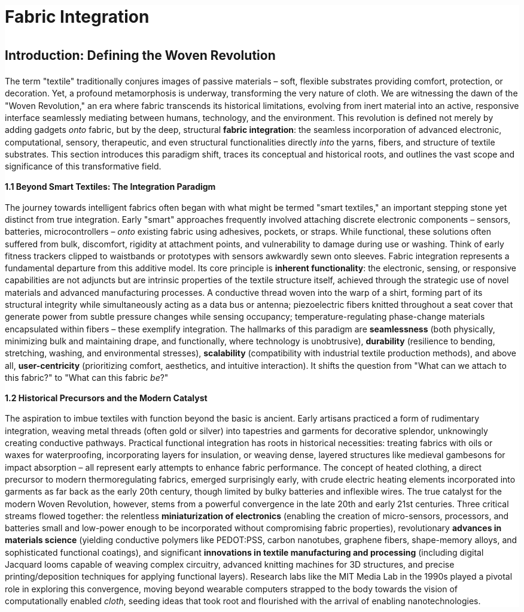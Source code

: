 
# Fabric Integration

## Introduction: Defining the Woven Revolution

The term "textile" traditionally conjures images of passive materials – soft, flexible substrates providing comfort, protection, or decoration. Yet, a profound metamorphosis is underway, transforming the very nature of cloth. We are witnessing the dawn of the "Woven Revolution," an era where fabric transcends its historical limitations, evolving from inert material into an active, responsive interface seamlessly mediating between humans, technology, and the environment. This revolution is defined not merely by adding gadgets *onto* fabric, but by the deep, structural **fabric integration**: the seamless incorporation of advanced electronic, computational, sensory, therapeutic, and even structural functionalities directly *into* the yarns, fibers, and structure of textile substrates. This section introduces this paradigm shift, traces its conceptual and historical roots, and outlines the vast scope and significance of this transformative field.

**1.1 Beyond Smart Textiles: The Integration Paradigm**

The journey towards intelligent fabrics often began with what might be termed "smart textiles," an important stepping stone yet distinct from true integration. Early "smart" approaches frequently involved attaching discrete electronic components – sensors, batteries, microcontrollers – *onto* existing fabric using adhesives, pockets, or straps. While functional, these solutions often suffered from bulk, discomfort, rigidity at attachment points, and vulnerability to damage during use or washing. Think of early fitness trackers clipped to waistbands or prototypes with sensors awkwardly sewn onto sleeves. Fabric integration represents a fundamental departure from this additive model. Its core principle is **inherent functionality**: the electronic, sensing, or responsive capabilities are not adjuncts but are intrinsic properties of the textile structure itself, achieved through the strategic use of novel materials and advanced manufacturing processes. A conductive thread woven into the warp of a shirt, forming part of its structural integrity while simultaneously acting as a data bus or antenna; piezoelectric fibers knitted throughout a seat cover that generate power from subtle pressure changes while sensing occupancy; temperature-regulating phase-change materials encapsulated within fibers – these exemplify integration. The hallmarks of this paradigm are **seamlessness** (both physically, minimizing bulk and maintaining drape, and functionally, where technology is unobtrusive), **durability** (resilience to bending, stretching, washing, and environmental stresses), **scalability** (compatibility with industrial textile production methods), and above all, **user-centricity** (prioritizing comfort, aesthetics, and intuitive interaction). It shifts the question from "What can we attach to this fabric?" to "What can this fabric *be*?"

**1.2 Historical Precursors and the Modern Catalyst**

The aspiration to imbue textiles with function beyond the basic is ancient. Early artisans practiced a form of rudimentary integration, weaving metal threads (often gold or silver) into tapestries and garments for decorative splendor, unknowingly creating conductive pathways. Practical functional integration has roots in historical necessities: treating fabrics with oils or waxes for waterproofing, incorporating layers for insulation, or weaving dense, layered structures like medieval gambesons for impact absorption – all represent early attempts to enhance fabric performance. The concept of heated clothing, a direct precursor to modern thermoregulating fabrics, emerged surprisingly early, with crude electric heating elements incorporated into garments as far back as the early 20th century, though limited by bulky batteries and inflexible wires. The true catalyst for the modern Woven Revolution, however, stems from a powerful convergence in the late 20th and early 21st centuries. Three critical streams flowed together: the relentless **miniaturization of electronics** (enabling the creation of micro-sensors, processors, and batteries small and low-power enough to be incorporated without compromising fabric properties), revolutionary **advances in materials science** (yielding conductive polymers like PEDOT:PSS, carbon nanotubes, graphene fibers, shape-memory alloys, and sophisticated functional coatings), and significant **innovations in textile manufacturing and processing** (including digital Jacquard looms capable of weaving complex circuitry, advanced knitting machines for 3D structures, and precise printing/deposition techniques for applying functional layers). Research labs like the MIT Media Lab in the 1990s played a pivotal role in exploring this convergence, moving beyond wearable computers strapped to the body towards the vision of computationally enabled *cloth*, seeding ideas that took root and flourished with the arrival of enabling nanotechnologies.
